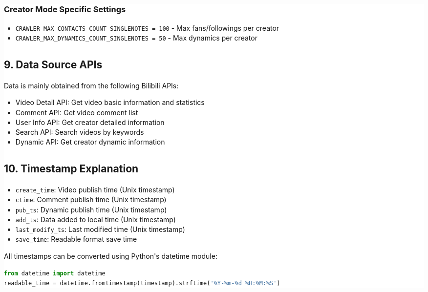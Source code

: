 ### Creator Mode Specific Settings
- `CRAWLER_MAX_CONTACTS_COUNT_SINGLENOTES = 100` - Max fans/followings per creator
- `CRAWLER_MAX_DYNAMICS_COUNT_SINGLENOTES = 50` - Max dynamics per creator

## 9. Data Source APIs

Data is mainly obtained from the following Bilibili APIs:
- Video Detail API: Get video basic information and statistics
- Comment API: Get video comment list
- User Info API: Get creator detailed information
- Search API: Search videos by keywords
- Dynamic API: Get creator dynamic information

## 10. Timestamp Explanation

- `create_time`: Video publish time (Unix timestamp)
- `ctime`: Comment publish time (Unix timestamp)
- `pub_ts`: Dynamic publish time (Unix timestamp)
- `add_ts`: Data added to local time (Unix timestamp)
- `last_modify_ts`: Last modified time (Unix timestamp)
- `save_time`: Readable format save time

All timestamps can be converted using Python's datetime module:
```python
from datetime import datetime
readable_time = datetime.fromtimestamp(timestamp).strftime('%Y-%m-%d %H:%M:%S')
```
